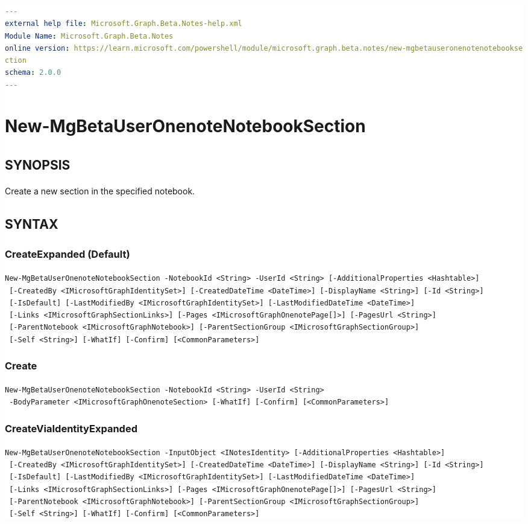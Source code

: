 ```yaml
---
external help file: Microsoft.Graph.Beta.Notes-help.xml
Module Name: Microsoft.Graph.Beta.Notes
online version: https://learn.microsoft.com/powershell/module/microsoft.graph.beta.notes/new-mgbetauseronenotenotebooksection
schema: 2.0.0
---
```


# New-MgBetaUserOnenoteNotebookSection

## SYNOPSIS
Create a new section in the specified notebook.

## SYNTAX

### CreateExpanded (Default)
```
New-MgBetaUserOnenoteNotebookSection -NotebookId <String> -UserId <String> [-AdditionalProperties <Hashtable>]
 [-CreatedBy <IMicrosoftGraphIdentitySet>] [-CreatedDateTime <DateTime>] [-DisplayName <String>] [-Id <String>]
 [-IsDefault] [-LastModifiedBy <IMicrosoftGraphIdentitySet>] [-LastModifiedDateTime <DateTime>]
 [-Links <IMicrosoftGraphSectionLinks>] [-Pages <IMicrosoftGraphOnenotePage[]>] [-PagesUrl <String>]
 [-ParentNotebook <IMicrosoftGraphNotebook>] [-ParentSectionGroup <IMicrosoftGraphSectionGroup>]
 [-Self <String>] [-WhatIf] [-Confirm] [<CommonParameters>]
```

### Create
```
New-MgBetaUserOnenoteNotebookSection -NotebookId <String> -UserId <String>
 -BodyParameter <IMicrosoftGraphOnenoteSection> [-WhatIf] [-Confirm] [<CommonParameters>]
```

### CreateViaIdentityExpanded
```
New-MgBetaUserOnenoteNotebookSection -InputObject <INotesIdentity> [-AdditionalProperties <Hashtable>]
 [-CreatedBy <IMicrosoftGraphIdentitySet>] [-CreatedDateTime <DateTime>] [-DisplayName <String>] [-Id <String>]
 [-IsDefault] [-LastModifiedBy <IMicrosoftGraphIdentitySet>] [-LastModifiedDateTime <DateTime>]
 [-Links <IMicrosoftGraphSectionLinks>] [-Pages <IMicrosoftGraphOnenotePage[]>] [-PagesUrl <String>]
 [-ParentNotebook <IMicrosoftGraphNotebook>] [-ParentSectionGroup <IMicrosoftGraphSectionGroup>]
 [-Self <String>] [-WhatIf] [-Confirm] [<CommonParameters>]
```
